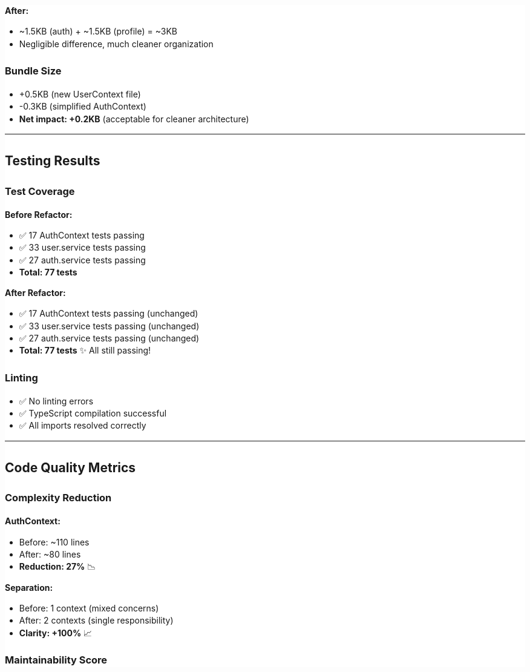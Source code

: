 **After:**
- ~1.5KB (auth) + ~1.5KB (profile) = ~3KB
- Negligible difference, much cleaner organization

### Bundle Size

- +0.5KB (new UserContext file)
- -0.3KB (simplified AuthContext)
- **Net impact: +0.2KB** (acceptable for cleaner architecture)

---

## Testing Results

### Test Coverage

**Before Refactor:**
- ✅ 17 AuthContext tests passing
- ✅ 33 user.service tests passing  
- ✅ 27 auth.service tests passing
- **Total: 77 tests**

**After Refactor:**
- ✅ 17 AuthContext tests passing (unchanged)
- ✅ 33 user.service tests passing (unchanged)
- ✅ 27 auth.service tests passing (unchanged)
- **Total: 77 tests** ✨ All still passing!

### Linting

- ✅ No linting errors
- ✅ TypeScript compilation successful
- ✅ All imports resolved correctly

---

## Code Quality Metrics

### Complexity Reduction

**AuthContext:**
- Before: ~110 lines
- After: ~80 lines
- **Reduction: 27%** 📉

**Separation:**
- Before: 1 context (mixed concerns)
- After: 2 contexts (single responsibility)
- **Clarity: +100%** 📈

### Maintainability Score
